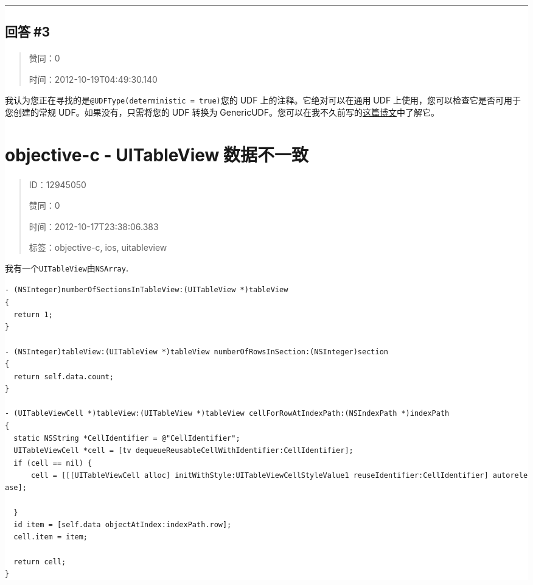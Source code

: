 * * *

## 回答 #3

> 赞同：0
> 
> 时间：2012-10-19T04:49:30.140

我认为您正在寻找的是`@UDFType(deterministic = true)`您的 UDF 上的注释。它绝对可以在通用 UDF 上使用，您可以检查它是否可用于您创建的常规 UDF。如果没有，只需将您的 UDF 转换为 GenericUDF。您可以在我不久前写的[这篇博文](http://mark.thegrovers.ca/1/post/2012/06/how-to-write-a-hive-udf.html)中了解它。

# objective-c - UITableView 数据不一致

> ID：12945050
> 
> 赞同：0
> 
> 时间：2012-10-17T23:38:06.383
> 
> 标签：objective-c, ios, uitableview

我有一个`UITableView`由`NSArray`.

```
- (NSInteger)numberOfSectionsInTableView:(UITableView *)tableView
{
  return 1;
}

- (NSInteger)tableView:(UITableView *)tableView numberOfRowsInSection:(NSInteger)section
{
  return self.data.count;
}

- (UITableViewCell *)tableView:(UITableView *)tableView cellForRowAtIndexPath:(NSIndexPath *)indexPath
{
  static NSString *CellIdentifier = @"CellIdentifier";
  UITableViewCell *cell = [tv dequeueReusableCellWithIdentifier:CellIdentifier];
  if (cell == nil) {
      cell = [[[UITableViewCell alloc] initWithStyle:UITableViewCellStyleValue1 reuseIdentifier:CellIdentifier] autorelease];

  }
  id item = [self.data objectAtIndex:indexPath.row];
  cell.item = item;

  return cell;
} 
```
